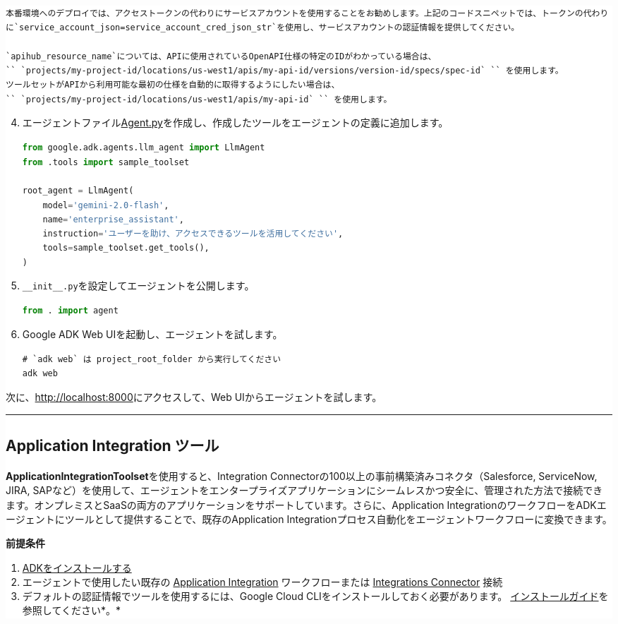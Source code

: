     本番環境へのデプロイでは、アクセストークンの代わりにサービスアカウントを使用することをお勧めします。上記のコードスニペットでは、トークンの代わりに`service_account_json=service_account_cred_json_str`を使用し、サービスアカウントの認証情報を提供してください。

    `apihub_resource_name`については、APIに使用されているOpenAPI仕様の特定のIDがわかっている場合は、
    `` `projects/my-project-id/locations/us-west1/apis/my-api-id/versions/version-id/specs/spec-id` `` を使用します。
    ツールセットがAPIから利用可能な最初の仕様を自動的に取得するようにしたい場合は、
    `` `projects/my-project-id/locations/us-west1/apis/my-api-id` `` を使用します。

4.  エージェントファイル[Agent.py](http://Agent.py)を作成し、作成したツールをエージェントの定義に追加します。

    ```py
    from google.adk.agents.llm_agent import LlmAgent
    from .tools import sample_toolset

    root_agent = LlmAgent(
        model='gemini-2.0-flash',
        name='enterprise_assistant',
        instruction='ユーザーを助け、アクセスできるツールを活用してください',
        tools=sample_toolset.get_tools(),
    )
    ```

5.  `__init__.py`を設定してエージェントを公開します。

    ```py
    from . import agent
    ```

6.  Google ADK Web UIを起動し、エージェントを試します。

    ```shell
    # `adk web` は project_root_folder から実行してください
    adk web
    ```

   次に、[http://localhost:8000](http://localhost:8000)にアクセスして、Web UIからエージェントを試します。

---

## Application Integration ツール

**ApplicationIntegrationToolset**を使用すると、Integration Connectorの100以上の事前構築済みコネクタ（Salesforce, ServiceNow, JIRA, SAPなど）を使用して、エージェントをエンタープライズアプリケーションにシームレスかつ安全に、管理された方法で接続できます。オンプレミスとSaaSの両方のアプリケーションをサポートしています。さらに、Application IntegrationのワークフローをADKエージェントにツールとして提供することで、既存のApplication Integrationプロセス自動化をエージェントワークフローに変換できます。

**前提条件**

1.  [ADKをインストールする](../get-started/installation.md)
2.  エージェントで使用したい既存の
    [Application Integration](https://cloud.google.com/application-integration/docs/overview)
    ワークフローまたは
    [Integrations Connector](https://cloud.google.com/integration-connectors/docs/overview)
    接続
3.  デフォルトの認証情報でツールを使用するには、Google Cloud CLIをインストールしておく必要があります。
    [インストールガイド](https://cloud.google.com/sdk/docs/install#installation_instructions)を参照してください*。*

